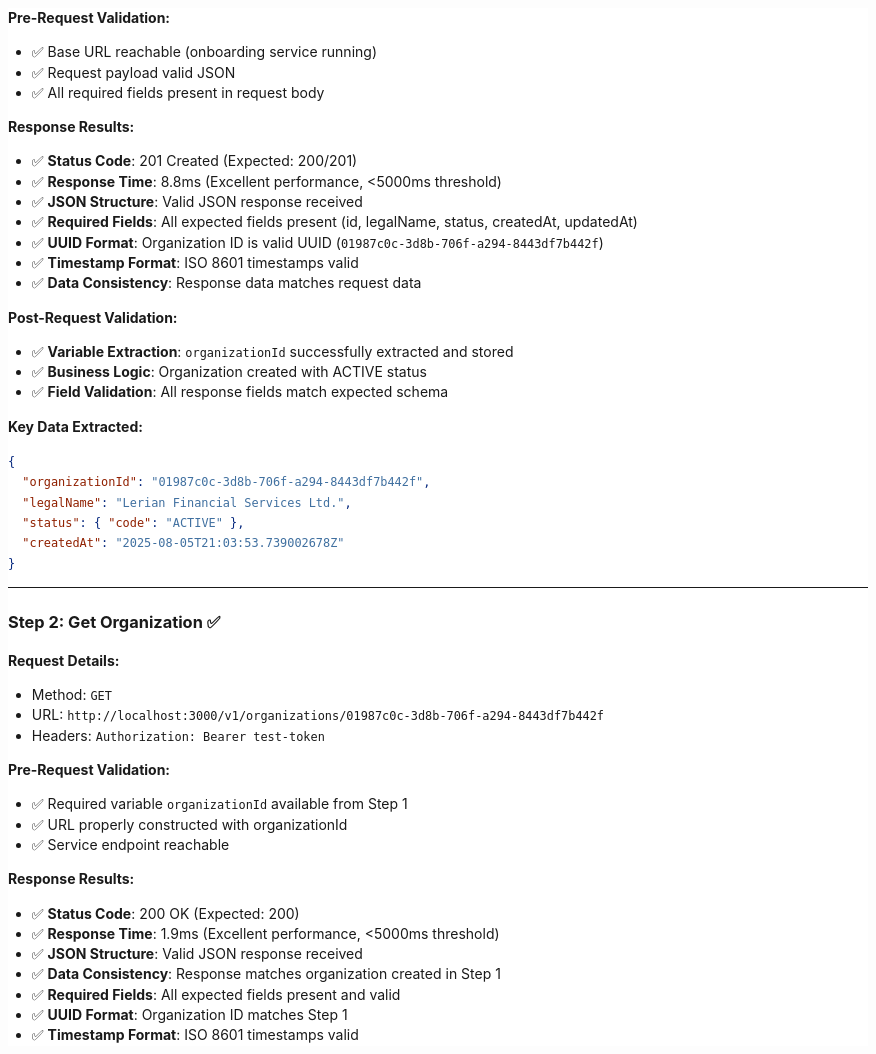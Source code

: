 **Pre-Request Validation:**

- ✅ Base URL reachable (onboarding service running)
- ✅ Request payload valid JSON
- ✅ All required fields present in request body

**Response Results:**

- ✅ **Status Code**: 201 Created (Expected: 200/201)
- ✅ **Response Time**: 8.8ms (Excellent performance, <5000ms threshold)
- ✅ **JSON Structure**: Valid JSON response received
- ✅ **Required Fields**: All expected fields present (id, legalName, status, createdAt, updatedAt)
- ✅ **UUID Format**: Organization ID is valid UUID (`01987c0c-3d8b-706f-a294-8443df7b442f`)
- ✅ **Timestamp Format**: ISO 8601 timestamps valid
- ✅ **Data Consistency**: Response data matches request data

**Post-Request Validation:**

- ✅ **Variable Extraction**: `organizationId` successfully extracted and stored
- ✅ **Business Logic**: Organization created with ACTIVE status
- ✅ **Field Validation**: All response fields match expected schema

**Key Data Extracted:**

```json
{
  "organizationId": "01987c0c-3d8b-706f-a294-8443df7b442f",
  "legalName": "Lerian Financial Services Ltd.",
  "status": { "code": "ACTIVE" },
  "createdAt": "2025-08-05T21:03:53.739002678Z"
}
```

---

### Step 2: Get Organization ✅

**Request Details:**

- Method: `GET`
- URL: `http://localhost:3000/v1/organizations/01987c0c-3d8b-706f-a294-8443df7b442f`
- Headers: `Authorization: Bearer test-token`

**Pre-Request Validation:**

- ✅ Required variable `organizationId` available from Step 1
- ✅ URL properly constructed with organizationId
- ✅ Service endpoint reachable

**Response Results:**

- ✅ **Status Code**: 200 OK (Expected: 200)
- ✅ **Response Time**: 1.9ms (Excellent performance, <5000ms threshold)
- ✅ **JSON Structure**: Valid JSON response received
- ✅ **Data Consistency**: Response matches organization created in Step 1
- ✅ **Required Fields**: All expected fields present and valid
- ✅ **UUID Format**: Organization ID matches Step 1
- ✅ **Timestamp Format**: ISO 8601 timestamps valid
